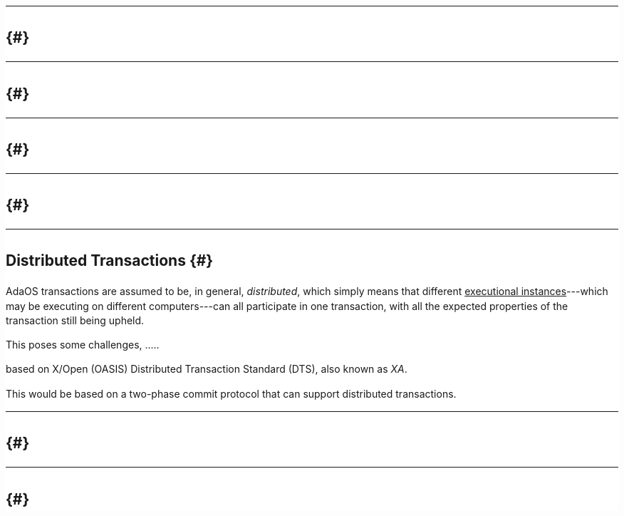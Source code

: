 


-----------------------------------------------------------------------------------------------
## {#}




-----------------------------------------------------------------------------------------------
## {#}




-----------------------------------------------------------------------------------------------
## {#}




-----------------------------------------------------------------------------------------------
## {#}




-----------------------------------------------------------------------------------------------
## Distributed Transactions {#}

AdaOS transactions are assumed to be, in general, _distributed_, which simply means that
different [executional instances](../adaos/instances.md)---which may be executing on different
computers---can all participate in one transaction, with all the expected properties of the
transaction still being upheld. 

This poses some challenges, .....






 based on 
X/Open (OASIS) Distributed Transaction Standard (DTS), also known as _XA_. 

This would be based on a two-phase commit protocol that can support distributed transactions. 






-----------------------------------------------------------------------------------------------
## {#}




-----------------------------------------------------------------------------------------------
## {#}

